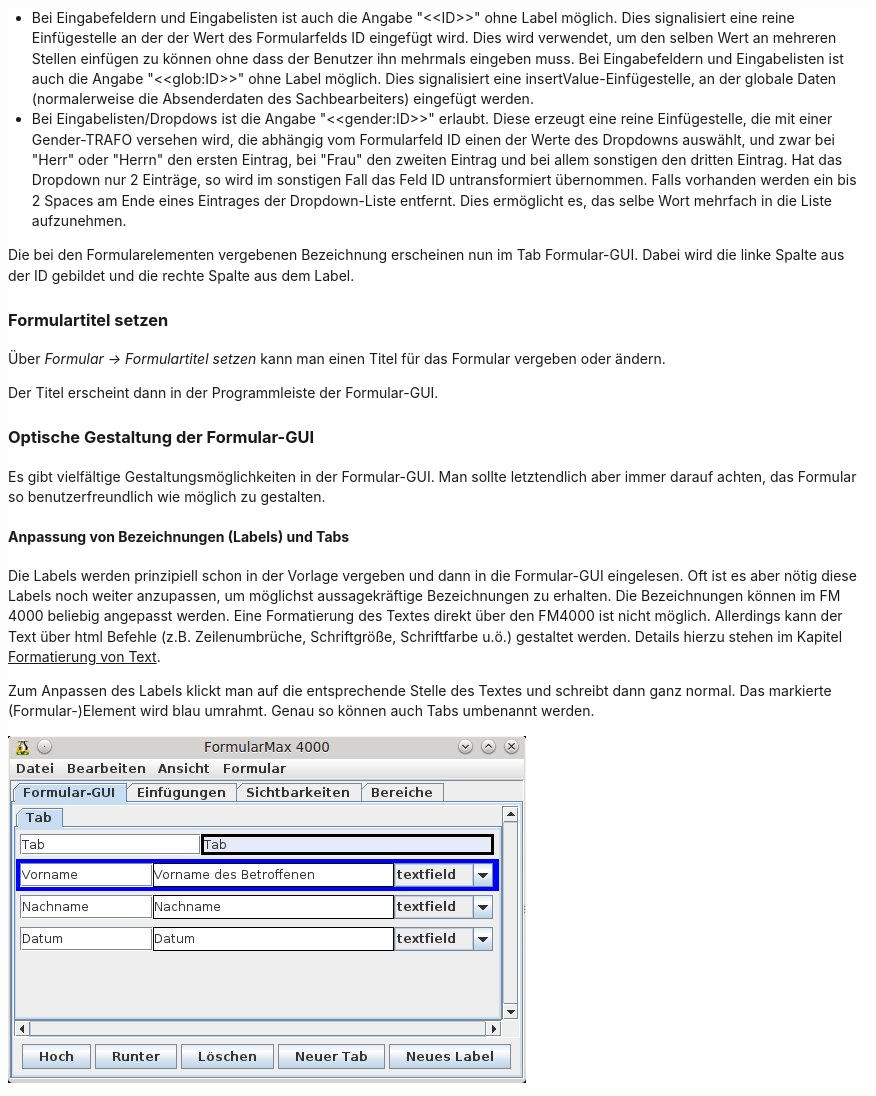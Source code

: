 * Bei Eingabefeldern und Eingabelisten ist auch die Angabe "&lt;&lt;ID&gt;&gt;" ohne Label möglich. Dies signalisiert eine reine Einfügestelle an der der Wert des Formularfelds ID eingefügt wird. Dies wird verwendet, um den selben Wert an mehreren Stellen einfügen zu können ohne dass der Benutzer ihn mehrmals eingeben muss. Bei Eingabefeldern und Eingabelisten ist auch die Angabe "&lt;&lt;glob:ID&gt;&gt;" ohne Label möglich. Dies signalisiert eine insertValue-Einfügestelle, an der globale Daten (normalerweise die Absenderdaten des Sachbearbeiters) eingefügt werden.
* Bei Eingabelisten/Dropdows ist die Angabe "&lt;&lt;gender:ID&gt;&gt;" erlaubt. Diese erzeugt eine reine Einfügestelle, die mit einer Gender-TRAFO versehen wird, die abhängig vom Formularfeld ID einen der Werte des Dropdowns auswählt, und zwar bei "Herr" oder "Herrn" den ersten Eintrag, bei "Frau" den zweiten Eintrag und bei allem sonstigen den dritten Eintrag. Hat das Dropdown nur 2 Einträge, so wird im sonstigen Fall das Feld ID untransformiert übernommen. Falls vorhanden werden ein bis 2 Spaces am Ende eines Eintrages der Dropdown-Liste entfernt. Dies ermöglicht es, das selbe Wort mehrfach in die Liste aufzunehmen.

Die bei den Formularelementen vergebenen Bezeichnung erscheinen nun im Tab Formular-GUI. Dabei wird die linke Spalte aus der ID gebildet und die rechte Spalte aus dem Label.

### Formulartitel setzen

Über *Formular → Formulartitel* *setzen* kann man einen Titel für das Formular vergeben oder ändern.

Der Titel erscheint dann in der Programmleiste der Formular-GUI.

### Optische Gestaltung der Formular-GUI

Es gibt vielfältige Gestaltungsmöglichkeiten in der Formular-GUI. Man sollte letztendlich aber immer darauf achten, das Formular so benutzerfreundlich wie möglich zu gestalten.

#### Anpassung von Bezeichnungen (Labels) und Tabs

Die Labels werden prinzipiell schon in der Vorlage vergeben und dann in die Formular-GUI eingelesen. Oft ist es aber nötig diese Labels noch weiter anzupassen, um möglichst aussagekräftige Bezeichnungen zu erhalten. Die Bezeichnungen können im FM 4000 beliebig angepasst werden. Eine Formatierung des Textes direkt über den FM4000 ist nicht möglich. Allerdings kann der Text über html Befehle (z.B. Zeilenumbrüche, Schriftgröße, Schriftfarbe u.ö.) gestaltet werden. Details hierzu stehen im Kapitel [Formatierung von Text](FM4000.md#formatierung-von-text).

Zum Anpassen des Labels klickt man auf die entsprechende Stelle des Textes und schreibt dann ganz normal. Das markierte (Formular-)Element wird blau umrahmt. Genau so können auch Tabs umbenannt werden.

![Labels anpassen](images/LO_FM4000-Fenster.jpg "fig:Labels anpassen")
